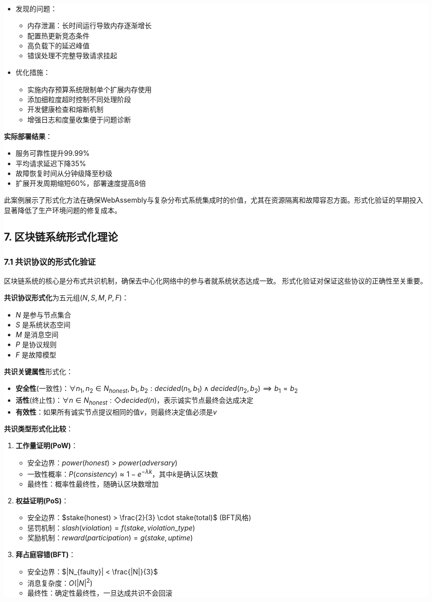 - 发现的问题：
  - 内存泄漏：长时间运行导致内存逐渐增长
  - 配置热更新竞态条件
  - 高负载下的延迟峰值
  - 错误处理不完整导致请求挂起

- 优化措施：
  - 实施内存预算系统限制单个扩展内存使用
  - 添加细粒度超时控制不同处理阶段
  - 开发健康检查和熔断机制
  - 增强日志和度量收集便于问题诊断

**实际部署结果**：

- 服务可靠性提升99.99%
- 平均请求延迟下降35%
- 故障恢复时间从分钟级降至秒级
- 扩展开发周期缩短60%，部署速度提高8倍

此案例展示了形式化方法在确保WebAssembly与复杂分布式系统集成时的价值，尤其在资源隔离和故障容忍方面。形式化验证的早期投入显著降低了生产环境问题的修复成本。

## 7. 区块链系统形式化理论

### 7.1 共识协议的形式化验证

区块链系统的核心是分布式共识机制，确保去中心化网络中的参与者就系统状态达成一致。
形式化验证对保证这些协议的正确性至关重要。

**共识协议形式化**为五元组$(N, S, M, P, F)$：

- $N$ 是参与节点集合
- $S$ 是系统状态空间
- $M$ 是消息空间
- $P$ 是协议规则
- $F$ 是故障模型

**共识关键属性**形式化：

- **安全性**(一致性)：$\forall n_1,n_2 \in N_{honest}, b_1,b_2 : decided(n_1,b_1) \wedge decided(n_2,b_2) \implies b_1 = b_2$
- **活性**(终止性)：$\forall n \in N_{honest} : \Diamond decided(n)$，表示诚实节点最终会达成决定
- **有效性**：如果所有诚实节点提议相同的值$v$，则最终决定值必须是$v$

**共识类型形式化比较**：

1. **工作量证明(PoW)**：
   - 安全边界：$power(honest) > power(adversary)$
   - 一致性概率：$P(consistency) \approx 1 - e^{-\lambda k}$，其中$k$是确认区块数
   - 最终性：概率性最终性，随确认区块数增加

2. **权益证明(PoS)**：
   - 安全边界：$stake(honest) > \frac{2}{3} \cdot stake(total)$ (BFT风格)
   - 惩罚机制：$slash(violation) = f(stake, violation\_type)$
   - 奖励机制：$reward(participation) = g(stake, uptime)$

3. **拜占庭容错(BFT)**：
   - 安全边界：$|N_{faulty}| < \frac{|N|}{3}$
   - 消息复杂度：$O(|N|^2)$
   - 最终性：确定性最终性，一旦达成共识不会回滚

